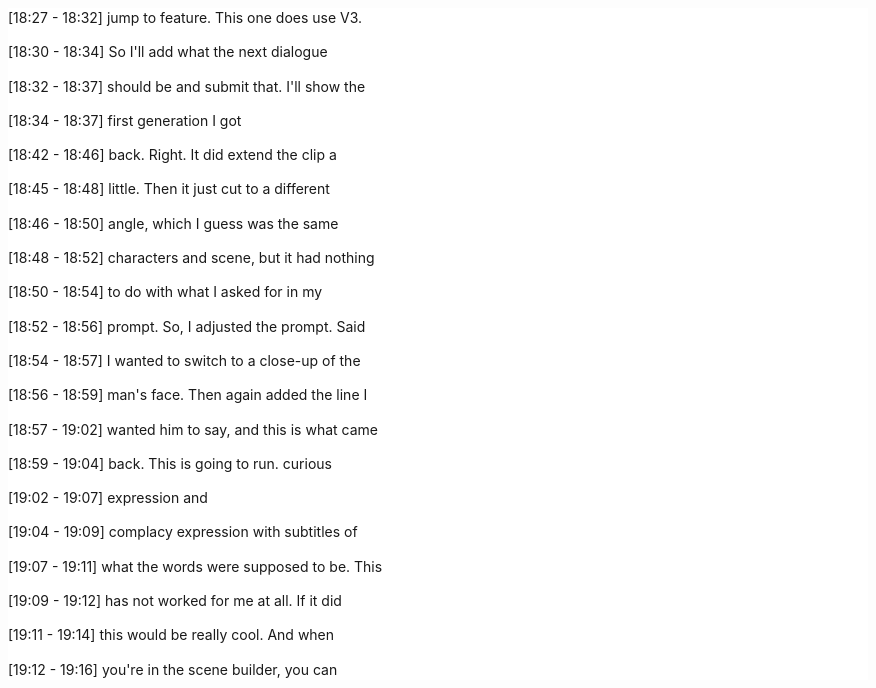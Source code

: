 [18:27 - 18:32]
jump to feature. This one does use V3.

[18:30 - 18:34]
So I'll add what the next dialogue

[18:32 - 18:37]
should be and submit that. I'll show the

[18:34 - 18:37]
first generation I got

[18:42 - 18:46]
back. Right. It did extend the clip a

[18:45 - 18:48]
little. Then it just cut to a different

[18:46 - 18:50]
angle, which I guess was the same

[18:48 - 18:52]
characters and scene, but it had nothing

[18:50 - 18:54]
to do with what I asked for in my

[18:52 - 18:56]
prompt. So, I adjusted the prompt. Said

[18:54 - 18:57]
I wanted to switch to a close-up of the

[18:56 - 18:59]
man's face. Then again added the line I

[18:57 - 19:02]
wanted him to say, and this is what came

[18:59 - 19:04]
back. This is going to run. curious

[19:02 - 19:07]
expression and

[19:04 - 19:09]
complacy expression with subtitles of

[19:07 - 19:11]
what the words were supposed to be. This

[19:09 - 19:12]
has not worked for me at all. If it did

[19:11 - 19:14]
this would be really cool. And when

[19:12 - 19:16]
you're in the scene builder, you can
